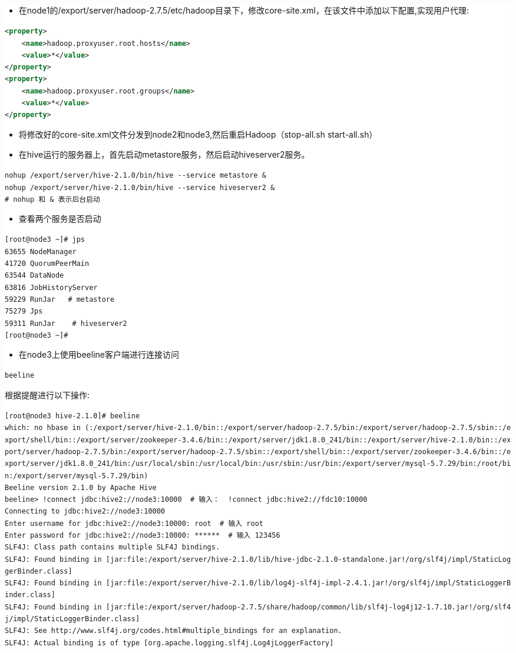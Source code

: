 - 在node1的/export/server/hadoop-2.7.5/etc/hadoop目录下，修改core-site.xml，在该文件中添加以下配置,实现用户代理:

``` xml
<property>
    <name>hadoop.proxyuser.root.hosts</name>
    <value>*</value>
</property>
<property>
    <name>hadoop.proxyuser.root.groups</name>
    <value>*</value>
</property>
```

- 将修改好的core-site.xml文件分发到node2和node3,然后重启Hadoop（stop-all.sh start-all.sh）

  

- 在hive运行的服务器上，首先启动metastore服务，然后启动hiveserver2服务。

``` properties
nohup /export/server/hive-2.1.0/bin/hive --service metastore &
nohup /export/server/hive-2.1.0/bin/hive --service hiveserver2 &
# nohup 和 & 表示后台启动
```



- 查看两个服务是否启动

``` shell
[root@node3 ~]# jps
63655 NodeManager
41720 QuorumPeerMain
63544 DataNode
63816 JobHistoryServer
59229 RunJar   # metastore
75279 Jps
59311 RunJar	# hiveserver2
[root@node3 ~]# 
```



- 在node3上使用beeline客户端进行连接访问

``` properties
beeline
```

根据提醒进行以下操作:

``` shell
[root@node3 hive-2.1.0]# beeline
which: no hbase in (:/export/server/hive-2.1.0/bin::/export/server/hadoop-2.7.5/bin:/export/server/hadoop-2.7.5/sbin::/export/shell/bin::/export/server/zookeeper-3.4.6/bin::/export/server/jdk1.8.0_241/bin::/export/server/hive-2.1.0/bin::/export/server/hadoop-2.7.5/bin:/export/server/hadoop-2.7.5/sbin::/export/shell/bin::/export/server/zookeeper-3.4.6/bin::/export/server/jdk1.8.0_241/bin:/usr/local/sbin:/usr/local/bin:/usr/sbin:/usr/bin:/export/server/mysql-5.7.29/bin:/root/bin:/export/server/mysql-5.7.29/bin)
Beeline version 2.1.0 by Apache Hive
beeline> !connect jdbc:hive2://node3:10000  # 输入：  !connect jdbc:hive2://fdc10:10000
Connecting to jdbc:hive2://node3:10000
Enter username for jdbc:hive2://node3:10000: root  # 输入 root
Enter password for jdbc:hive2://node3:10000: ******  # 输入 123456
SLF4J: Class path contains multiple SLF4J bindings.
SLF4J: Found binding in [jar:file:/export/server/hive-2.1.0/lib/hive-jdbc-2.1.0-standalone.jar!/org/slf4j/impl/StaticLoggerBinder.class]
SLF4J: Found binding in [jar:file:/export/server/hive-2.1.0/lib/log4j-slf4j-impl-2.4.1.jar!/org/slf4j/impl/StaticLoggerBinder.class]
SLF4J: Found binding in [jar:file:/export/server/hadoop-2.7.5/share/hadoop/common/lib/slf4j-log4j12-1.7.10.jar!/org/slf4j/impl/StaticLoggerBinder.class]
SLF4J: See http://www.slf4j.org/codes.html#multiple_bindings for an explanation.
SLF4J: Actual binding is of type [org.apache.logging.slf4j.Log4jLoggerFactory]
```